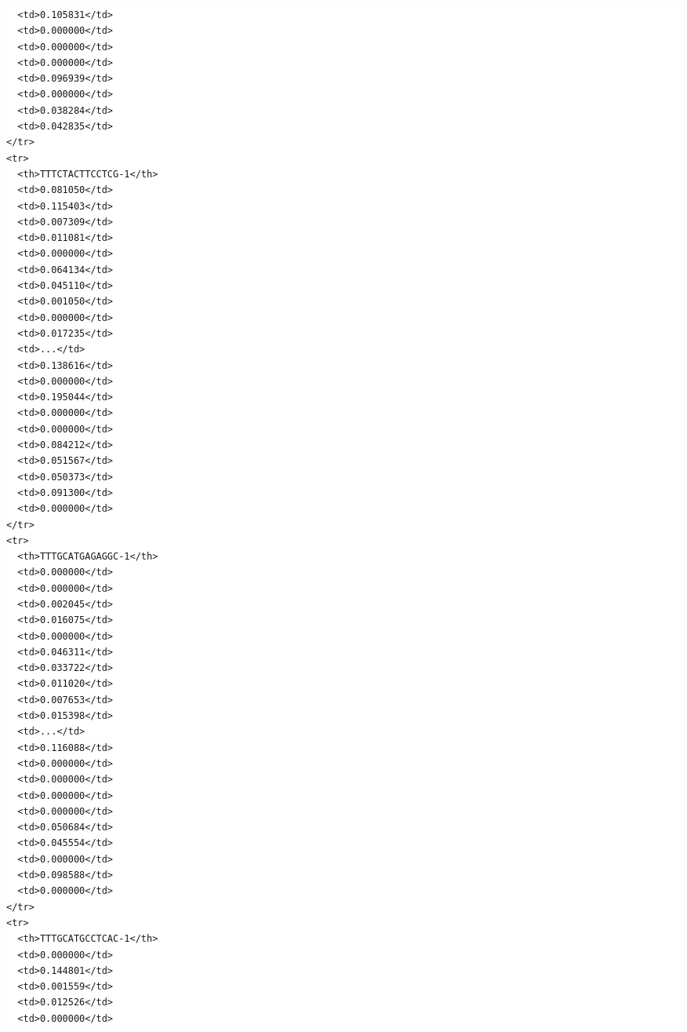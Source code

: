       <td>0.105831</td>
      <td>0.000000</td>
      <td>0.000000</td>
      <td>0.000000</td>
      <td>0.096939</td>
      <td>0.000000</td>
      <td>0.038284</td>
      <td>0.042835</td>
    </tr>
    <tr>
      <th>TTTCTACTTCCTCG-1</th>
      <td>0.081050</td>
      <td>0.115403</td>
      <td>0.007309</td>
      <td>0.011081</td>
      <td>0.000000</td>
      <td>0.064134</td>
      <td>0.045110</td>
      <td>0.001050</td>
      <td>0.000000</td>
      <td>0.017235</td>
      <td>...</td>
      <td>0.138616</td>
      <td>0.000000</td>
      <td>0.195044</td>
      <td>0.000000</td>
      <td>0.000000</td>
      <td>0.084212</td>
      <td>0.051567</td>
      <td>0.050373</td>
      <td>0.091300</td>
      <td>0.000000</td>
    </tr>
    <tr>
      <th>TTTGCATGAGAGGC-1</th>
      <td>0.000000</td>
      <td>0.000000</td>
      <td>0.002045</td>
      <td>0.016075</td>
      <td>0.000000</td>
      <td>0.046311</td>
      <td>0.033722</td>
      <td>0.011020</td>
      <td>0.007653</td>
      <td>0.015398</td>
      <td>...</td>
      <td>0.116088</td>
      <td>0.000000</td>
      <td>0.000000</td>
      <td>0.000000</td>
      <td>0.000000</td>
      <td>0.050684</td>
      <td>0.045554</td>
      <td>0.000000</td>
      <td>0.098588</td>
      <td>0.000000</td>
    </tr>
    <tr>
      <th>TTTGCATGCCTCAC-1</th>
      <td>0.000000</td>
      <td>0.144801</td>
      <td>0.001559</td>
      <td>0.012526</td>
      <td>0.000000</td>